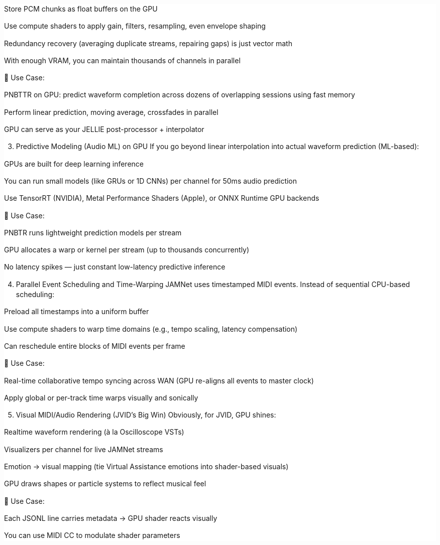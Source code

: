 Store PCM chunks as float buffers on the GPU

Use compute shaders to apply gain, filters, resampling, even envelope shaping

Redundancy recovery (averaging duplicate streams, repairing gaps) is just vector math

With enough VRAM, you can maintain thousands of channels in parallel

🧪 Use Case:

PNBTTR on GPU: predict waveform completion across dozens of overlapping sessions using fast memory

Perform linear prediction, moving average, crossfades in parallel

GPU can serve as your JELLIE post-processor + interpolator

3. Predictive Modeling (Audio ML) on GPU
If you go beyond linear interpolation into actual waveform prediction (ML-based):

GPUs are built for deep learning inference

You can run small models (like GRUs or 1D CNNs) per channel for 50ms audio prediction

Use TensorRT (NVIDIA), Metal Performance Shaders (Apple), or ONNX Runtime GPU backends

🧪 Use Case:

PNBTR runs lightweight prediction models per stream

GPU allocates a warp or kernel per stream (up to thousands concurrently)

No latency spikes — just constant low-latency predictive inference

4. Parallel Event Scheduling and Time-Warping
JAMNet uses timestamped MIDI events. Instead of sequential CPU-based scheduling:

Preload all timestamps into a uniform buffer

Use compute shaders to warp time domains (e.g., tempo scaling, latency compensation)

Can reschedule entire blocks of MIDI events per frame

🧪 Use Case:

Real-time collaborative tempo syncing across WAN (GPU re-aligns all events to master clock)

Apply global or per-track time warps visually and sonically

5. Visual MIDI/Audio Rendering (JVID’s Big Win)
Obviously, for JVID, GPU shines:

Realtime waveform rendering (à la Oscilloscope VSTs)

Visualizers per channel for live JAMNet streams

Emotion → visual mapping (tie Virtual Assistance emotions into shader-based visuals)

GPU draws shapes or particle systems to reflect musical feel

🧪 Use Case:

Each JSONL line carries metadata → GPU shader reacts visually

You can use MIDI CC to modulate shader parameters
